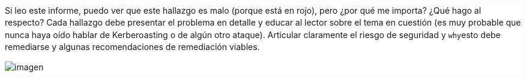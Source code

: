 Si leo este informe, puedo ver que este hallazgo es malo (porque está en rojo), pero ¿por qué me importa? ¿Qué hago al respecto? Cada hallazgo debe presentar el problema en detalle y educar al lector sobre el tema en cuestión (es muy probable que nunca haya oído hablar de Kerberoasting o de algún otro ataque). Articular claramente el riesgo de seguridad y `why`esto debe remediarse y algunas recomendaciones de remediación viables.

![imagen](https://academy.hackthebox.com/storage/modules/162/kbroast_weak.png)